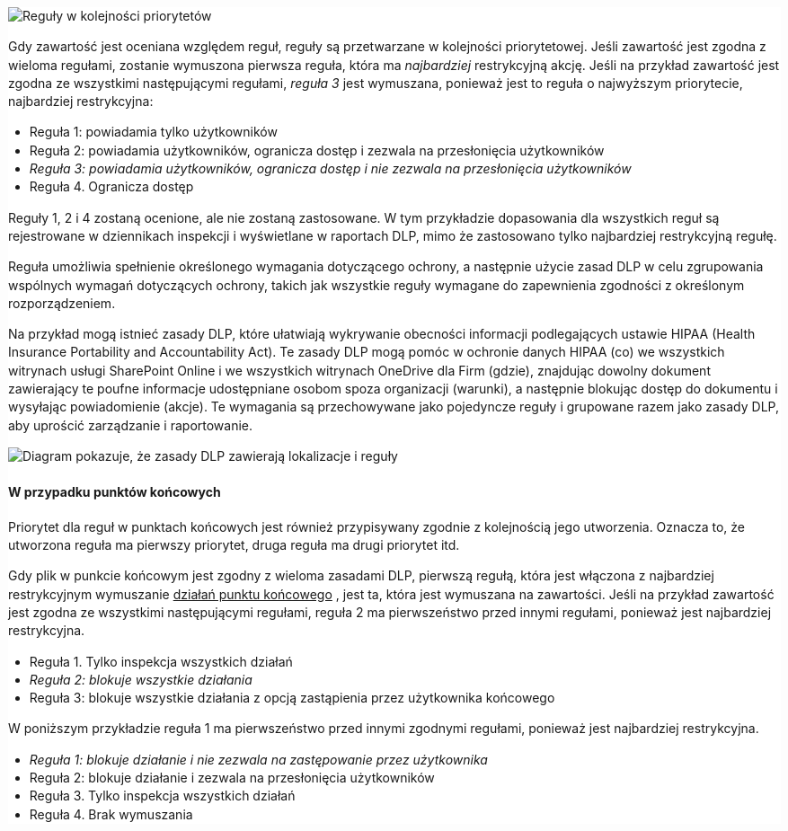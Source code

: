 ![Reguły w kolejności priorytetów](../media/dlp-rules-in-priority-order.png)

Gdy zawartość jest oceniana względem reguł, reguły są przetwarzane w kolejności priorytetowej. Jeśli zawartość jest zgodna z wieloma regułami, zostanie wymuszona pierwsza reguła, która ma *najbardziej* restrykcyjną akcję. Jeśli na przykład zawartość jest zgodna ze wszystkimi następującymi regułami, *reguła 3* jest wymuszana, ponieważ jest to reguła o najwyższym priorytecie, najbardziej restrykcyjna:
  
- Reguła 1: powiadamia tylko użytkowników
- Reguła 2: powiadamia użytkowników, ogranicza dostęp i zezwala na przesłonięcia użytkowników
- *Reguła 3: powiadamia użytkowników, ogranicza dostęp i nie zezwala na przesłonięcia użytkowników*
- Reguła 4. Ogranicza dostęp

Reguły 1, 2 i 4 zostaną ocenione, ale nie zostaną zastosowane. W tym przykładzie dopasowania dla wszystkich reguł są rejestrowane w dziennikach inspekcji i wyświetlane w raportach DLP, mimo że zastosowano tylko najbardziej restrykcyjną regułę.

Reguła umożliwia spełnienie określonego wymagania dotyczącego ochrony, a następnie użycie zasad DLP w celu zgrupowania wspólnych wymagań dotyczących ochrony, takich jak wszystkie reguły wymagane do zapewnienia zgodności z określonym rozporządzeniem.
  
Na przykład mogą istnieć zasady DLP, które ułatwiają wykrywanie obecności informacji podlegających ustawie HIPAA (Health Insurance Portability and Accountability Act). Te zasady DLP mogą pomóc w ochronie danych HIPAA (co) we wszystkich witrynach usługi SharePoint Online i we wszystkich witrynach OneDrive dla Firm (gdzie), znajdując dowolny dokument zawierający te poufne informacje udostępniane osobom spoza organizacji (warunki), a następnie blokując dostęp do dokumentu i wysyłając powiadomienie (akcje). Te wymagania są przechowywane jako pojedyncze reguły i grupowane razem jako zasady DLP, aby uprościć zarządzanie i raportowanie.
  
![Diagram pokazuje, że zasady DLP zawierają lokalizacje i reguły](../media/c006860c-2d00-42cb-aaa4-5b5638d139f7.png)

#### <a name="for-endpoints"></a>W przypadku punktów końcowych

Priorytet dla reguł w punktach końcowych jest również przypisywany zgodnie z kolejnością jego utworzenia. Oznacza to, że utworzona reguła ma pierwszy priorytet, druga reguła ma drugi priorytet itd. 

Gdy plik w punkcie końcowym jest zgodny z wieloma zasadami DLP, pierwszą regułą, która jest włączona z najbardziej restrykcyjnym wymuszanie [działań punktu końcowego](endpoint-dlp-learn-about.md#endpoint-activities-you-can-monitor-and-take-action-on) , jest ta, która jest wymuszana na zawartości. Jeśli na przykład zawartość jest zgodna ze wszystkimi następującymi regułami, reguła 2 ma pierwszeństwo przed innymi regułami, ponieważ jest najbardziej restrykcyjna.

- Reguła 1. Tylko inspekcja wszystkich działań 
- *Reguła 2: blokuje wszystkie działania*
- Reguła 3: blokuje wszystkie działania z opcją zastąpienia przez użytkownika końcowego

W poniższym przykładzie reguła 1 ma pierwszeństwo przed innymi zgodnymi regułami, ponieważ jest najbardziej restrykcyjna.

- *Reguła 1: blokuje działanie i nie zezwala na zastępowanie przez użytkownika*
- Reguła 2: blokuje działanie i zezwala na przesłonięcia użytkowników
- Reguła 3. Tylko inspekcja wszystkich działań
- Reguła 4. Brak wymuszania
